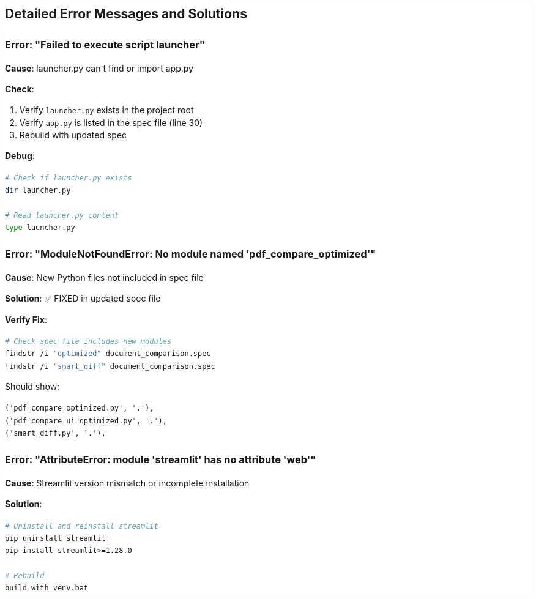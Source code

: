 ## Detailed Error Messages and Solutions

### Error: "Failed to execute script launcher"

**Cause**: launcher.py can't find or import app.py

**Check**:
1. Verify `launcher.py` exists in the project root
2. Verify `app.py` is listed in the spec file (line 30)
3. Rebuild with updated spec

**Debug**:
```bash
# Check if launcher.py exists
dir launcher.py

# Read launcher.py content
type launcher.py
```

### Error: "ModuleNotFoundError: No module named 'pdf_compare_optimized'"

**Cause**: New Python files not included in spec file

**Solution**: ✅ FIXED in updated spec file

**Verify Fix**:
```bash
# Check spec file includes new modules
findstr /i "optimized" document_comparison.spec
findstr /i "smart_diff" document_comparison.spec
```

Should show:
```
('pdf_compare_optimized.py', '.'),
('pdf_compare_ui_optimized.py', '.'),
('smart_diff.py', '.'),
```

### Error: "AttributeError: module 'streamlit' has no attribute 'web'"

**Cause**: Streamlit version mismatch or incomplete installation

**Solution**:
```bash
# Uninstall and reinstall streamlit
pip uninstall streamlit
pip install streamlit>=1.28.0

# Rebuild
build_with_venv.bat
```
